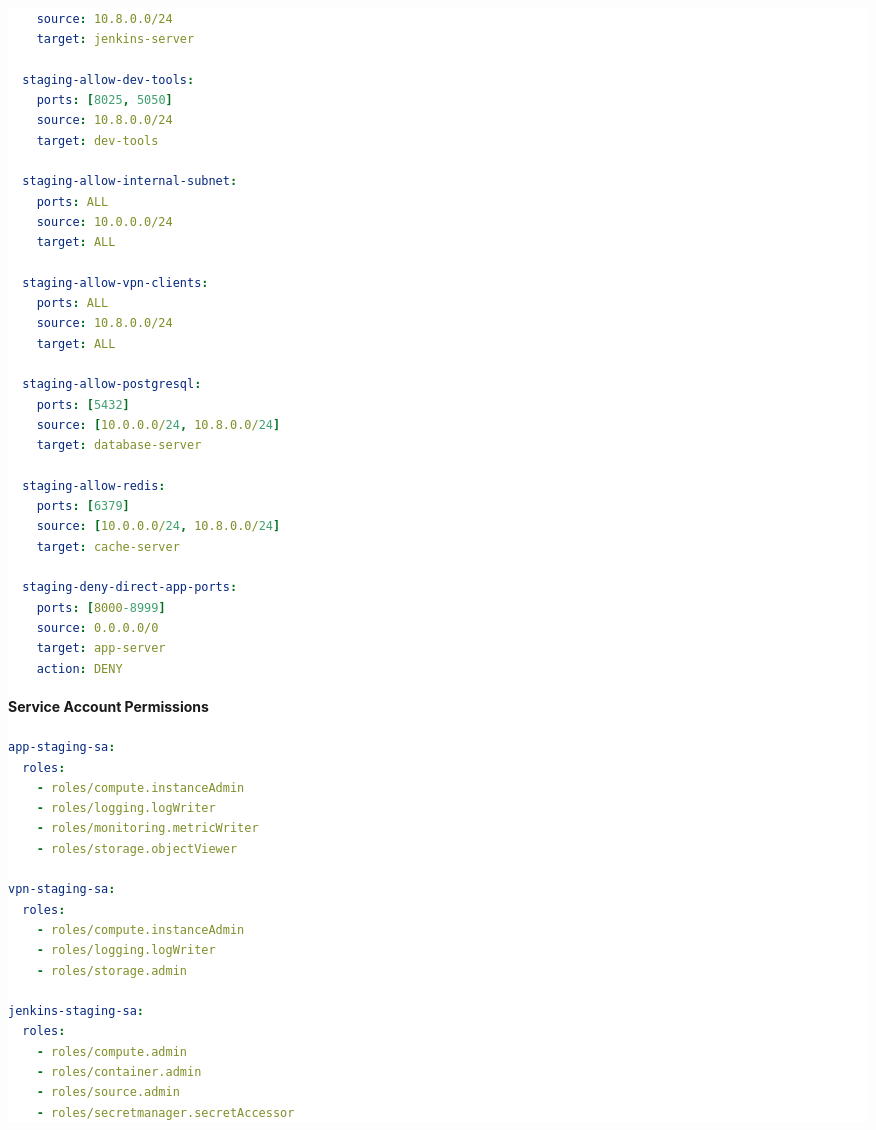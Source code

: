 ```yaml
    source: 10.8.0.0/24
    target: jenkins-server
    
  staging-allow-dev-tools:
    ports: [8025, 5050]
    source: 10.8.0.0/24
    target: dev-tools
    
  staging-allow-internal-subnet:
    ports: ALL
    source: 10.0.0.0/24
    target: ALL
    
  staging-allow-vpn-clients:
    ports: ALL
    source: 10.8.0.0/24
    target: ALL
    
  staging-allow-postgresql:
    ports: [5432]
    source: [10.0.0.0/24, 10.8.0.0/24]
    target: database-server
    
  staging-allow-redis:
    ports: [6379]
    source: [10.0.0.0/24, 10.8.0.0/24]
    target: cache-server
    
  staging-deny-direct-app-ports:
    ports: [8000-8999]
    source: 0.0.0.0/0
    target: app-server
    action: DENY
```

#### Service Account Permissions
```yaml
app-staging-sa:
  roles:
    - roles/compute.instanceAdmin
    - roles/logging.logWriter
    - roles/monitoring.metricWriter
    - roles/storage.objectViewer
    
vpn-staging-sa:
  roles:
    - roles/compute.instanceAdmin
    - roles/logging.logWriter
    - roles/storage.admin
    
jenkins-staging-sa:
  roles:
    - roles/compute.admin
    - roles/container.admin
    - roles/source.admin
    - roles/secretmanager.secretAccessor
```
